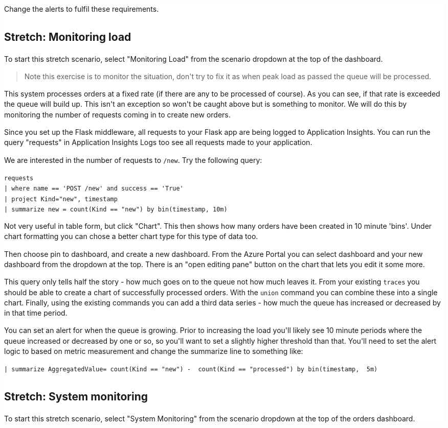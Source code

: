 Change the alerts to fulfil these requirements.

## Stretch: Monitoring load

To start this stretch scenario, select "Monitoring Load" from the scenario dropdown at the top of the dashboard.

> Note this exercise is to monitor the situation, don't try to fix it as when peak load as passed the queue will be processed.

This system processes orders at a fixed rate (if there are any to be processed of course).
As you can see, if that rate is exceeded the queue will build up. 
This isn't an exception so won't be caught above but is something to monitor.
We will do this by monitoring the number of requests coming in to create new orders.

Since you set up the Flask middleware, all requests to your Flask app are being logged to Application Insights. You can run the query "requests" in Application Insights Logs too see all requests made to your application.

We are interested in the number of requests to `/new`. Try the following query:

```text
requests 
| where name == 'POST /new' and success == 'True' 
| project Kind="new", timestamp
| summarize new = count(Kind == "new") by bin(timestamp, 10m)
```

Not very useful in table form, but click "Chart".
This then shows how many orders have been created in 10 minute 'bins'.
Under chart formatting you can chose a better chart type for this type of data too.

Then choose pin to dashboard, and create a new dashboard.
From the Azure Portal you can select dashboard and your new dashboard from the dropdown at the top.
There is an "open editing pane" button on the chart that lets you edit it some more.

This query only tells half the story - how much goes on to the queue not how much leaves it.
From your existing `traces` you should be able to create a chart of successfully processed orders.
With the `union` command you can combine these into a single chart.
Finally, using the existing commands you can add a third data series - how much the queue has increased or decreased by in that time period.

You can set an alert for when the queue is growing.
Prior to increasing the load you'll likely see 10 minute periods where the queue increased or decreased by one or so, so you'll want to set a slightly higher threshold than that.
You'll need to set the alert logic to based on metric measurement and change the summarize line to something like:

```text
| summarize AggregatedValue= count(Kind == "new") -  count(Kind == "processed") by bin(timestamp,  5m)
```

## Stretch: System monitoring

To start this stretch scenario, select "System Monitoring" from the scenario dropdown at the top of the orders dashboard.
